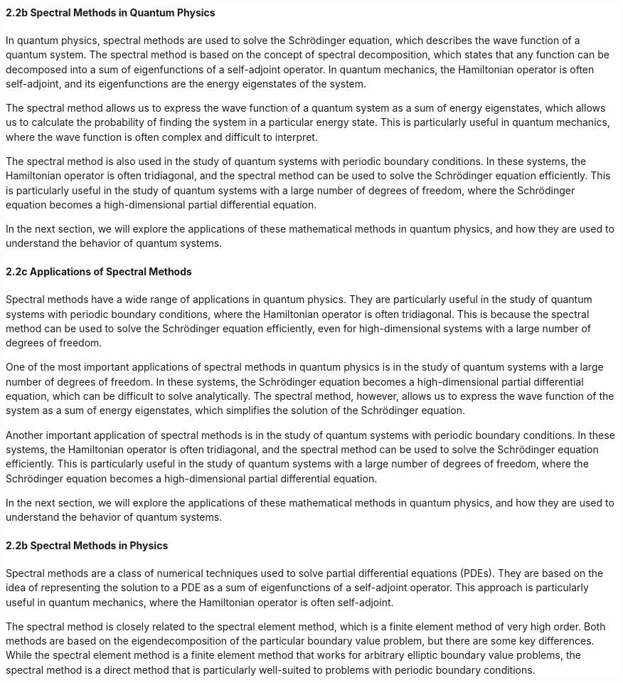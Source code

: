 #### 2.2b Spectral Methods in Quantum Physics

In quantum physics, spectral methods are used to solve the Schrödinger equation, which describes the wave function of a quantum system. The spectral method is based on the concept of spectral decomposition, which states that any function can be decomposed into a sum of eigenfunctions of a self-adjoint operator. In quantum mechanics, the Hamiltonian operator is often self-adjoint, and its eigenfunctions are the energy eigenstates of the system.

The spectral method allows us to express the wave function of a quantum system as a sum of energy eigenstates, which allows us to calculate the probability of finding the system in a particular energy state. This is particularly useful in quantum mechanics, where the wave function is often complex and difficult to interpret.

The spectral method is also used in the study of quantum systems with periodic boundary conditions. In these systems, the Hamiltonian operator is often tridiagonal, and the spectral method can be used to solve the Schrödinger equation efficiently. This is particularly useful in the study of quantum systems with a large number of degrees of freedom, where the Schrödinger equation becomes a high-dimensional partial differential equation.

In the next section, we will explore the applications of these mathematical methods in quantum physics, and how they are used to understand the behavior of quantum systems.

#### 2.2c Applications of Spectral Methods

Spectral methods have a wide range of applications in quantum physics. They are particularly useful in the study of quantum systems with periodic boundary conditions, where the Hamiltonian operator is often tridiagonal. This is because the spectral method can be used to solve the Schrödinger equation efficiently, even for high-dimensional systems with a large number of degrees of freedom.

One of the most important applications of spectral methods in quantum physics is in the study of quantum systems with a large number of degrees of freedom. In these systems, the Schrödinger equation becomes a high-dimensional partial differential equation, which can be difficult to solve analytically. The spectral method, however, allows us to express the wave function of the system as a sum of energy eigenstates, which simplifies the solution of the Schrödinger equation.

Another important application of spectral methods is in the study of quantum systems with periodic boundary conditions. In these systems, the Hamiltonian operator is often tridiagonal, and the spectral method can be used to solve the Schrödinger equation efficiently. This is particularly useful in the study of quantum systems with a large number of degrees of freedom, where the Schrödinger equation becomes a high-dimensional partial differential equation.

In the next section, we will explore the applications of these mathematical methods in quantum physics, and how they are used to understand the behavior of quantum systems.




#### 2.2b Spectral Methods in Physics

Spectral methods are a class of numerical techniques used to solve partial differential equations (PDEs). They are based on the idea of representing the solution to a PDE as a sum of eigenfunctions of a self-adjoint operator. This approach is particularly useful in quantum mechanics, where the Hamiltonian operator is often self-adjoint.

The spectral method is closely related to the spectral element method, which is a finite element method of very high order. Both methods are based on the eigendecomposition of the particular boundary value problem, but there are some key differences. While the spectral element method is a finite element method that works for arbitrary elliptic boundary value problems, the spectral method is a direct method that is particularly well-suited to problems with periodic boundary conditions.
